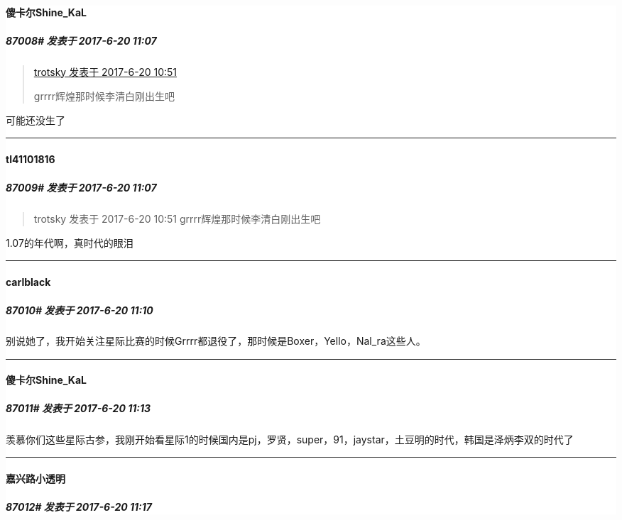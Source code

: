 ####  傻卡尔Shine_KaL  
##### 87008#       发表于 2017-6-20 11:07



<blockquote><a href="httphttps://bbs.saraba1st.com/2b/forum.php?mod=redirect&amp;goto=findpost&amp;pid=36329696&amp;ptid=1105387" target="_blank">trotsky 发表于 2017-6-20 10:51</a>

grrrr辉煌那时候李清白刚出生吧</blockquote>
可能还没生了







-----

####  tl41101816  
##### 87009#       发表于 2017-6-20 11:07



<blockquote>trotsky 发表于 2017-6-20 10:51
grrrr辉煌那时候李清白刚出生吧</blockquote>
1.07的年代啊，真时代的眼泪







-----

####  carlblack  
##### 87010#       发表于 2017-6-20 11:10




别说她了，我开始关注星际比赛的时候Grrrr都退役了，那时候是Boxer，Yello，Nal_ra这些人。







-----

####  傻卡尔Shine_KaL  
##### 87011#       发表于 2017-6-20 11:13




羡慕你们这些星际古参，我刚开始看星际1的时候国内是pj，罗贤，super，91，jaystar，土豆明的时代，韩国是泽炳李双的时代了







-----

####  嘉兴路小透明  
##### 87012#       发表于 2017-6-20 11:17

